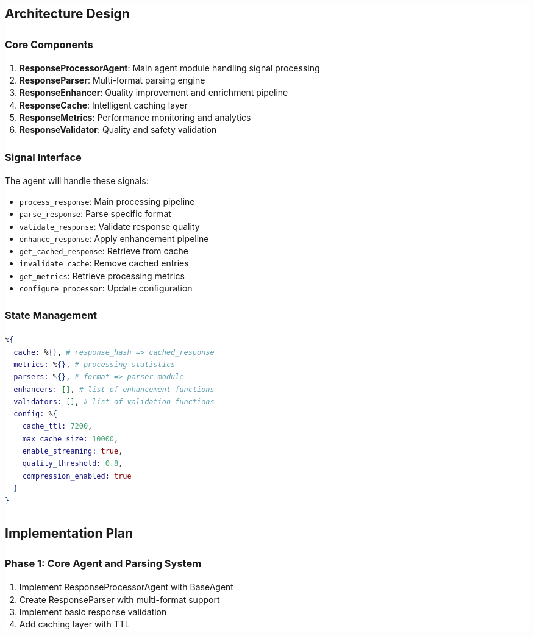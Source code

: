 ## Architecture Design

### Core Components

1. **ResponseProcessorAgent**: Main agent module handling signal processing
2. **ResponseParser**: Multi-format parsing engine
3. **ResponseEnhancer**: Quality improvement and enrichment pipeline
4. **ResponseCache**: Intelligent caching layer
5. **ResponseMetrics**: Performance monitoring and analytics
6. **ResponseValidator**: Quality and safety validation

### Signal Interface

The agent will handle these signals:
- `process_response`: Main processing pipeline
- `parse_response`: Parse specific format
- `validate_response`: Validate response quality
- `enhance_response`: Apply enhancement pipeline
- `get_cached_response`: Retrieve from cache
- `invalidate_cache`: Remove cached entries
- `get_metrics`: Retrieve processing metrics
- `configure_processor`: Update configuration

### State Management

```elixir
%{
  cache: %{}, # response_hash => cached_response
  metrics: %{}, # processing statistics
  parsers: %{}, # format => parser_module
  enhancers: [], # list of enhancement functions
  validators: [], # list of validation functions
  config: %{
    cache_ttl: 7200,
    max_cache_size: 10000,
    enable_streaming: true,
    quality_threshold: 0.8,
    compression_enabled: true
  }
}
```

## Implementation Plan

### Phase 1: Core Agent and Parsing System
1. Implement ResponseProcessorAgent with BaseAgent
2. Create ResponseParser with multi-format support
3. Implement basic response validation
4. Add caching layer with TTL
